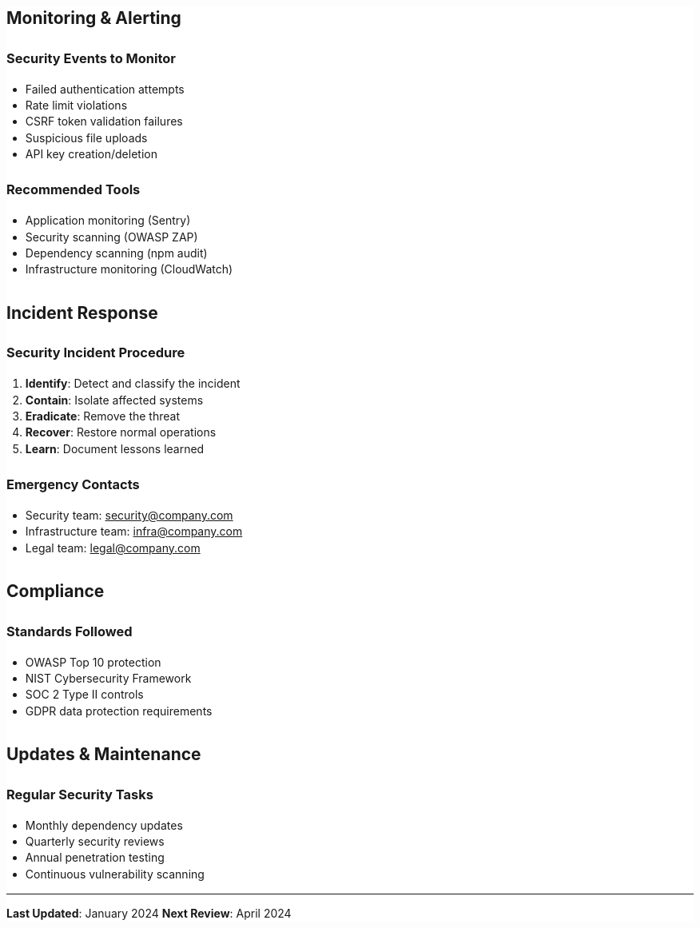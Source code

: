 ## Monitoring & Alerting

### Security Events to Monitor
- Failed authentication attempts
- Rate limit violations
- CSRF token validation failures
- Suspicious file uploads
- API key creation/deletion

### Recommended Tools
- Application monitoring (Sentry)
- Security scanning (OWASP ZAP)
- Dependency scanning (npm audit)
- Infrastructure monitoring (CloudWatch)

## Incident Response

### Security Incident Procedure
1. **Identify**: Detect and classify the incident
2. **Contain**: Isolate affected systems
3. **Eradicate**: Remove the threat
4. **Recover**: Restore normal operations
5. **Learn**: Document lessons learned

### Emergency Contacts
- Security team: security@company.com
- Infrastructure team: infra@company.com
- Legal team: legal@company.com

## Compliance

### Standards Followed
- OWASP Top 10 protection
- NIST Cybersecurity Framework
- SOC 2 Type II controls
- GDPR data protection requirements

## Updates & Maintenance

### Regular Security Tasks
- Monthly dependency updates
- Quarterly security reviews
- Annual penetration testing
- Continuous vulnerability scanning

---

**Last Updated**: January 2024
**Next Review**: April 2024